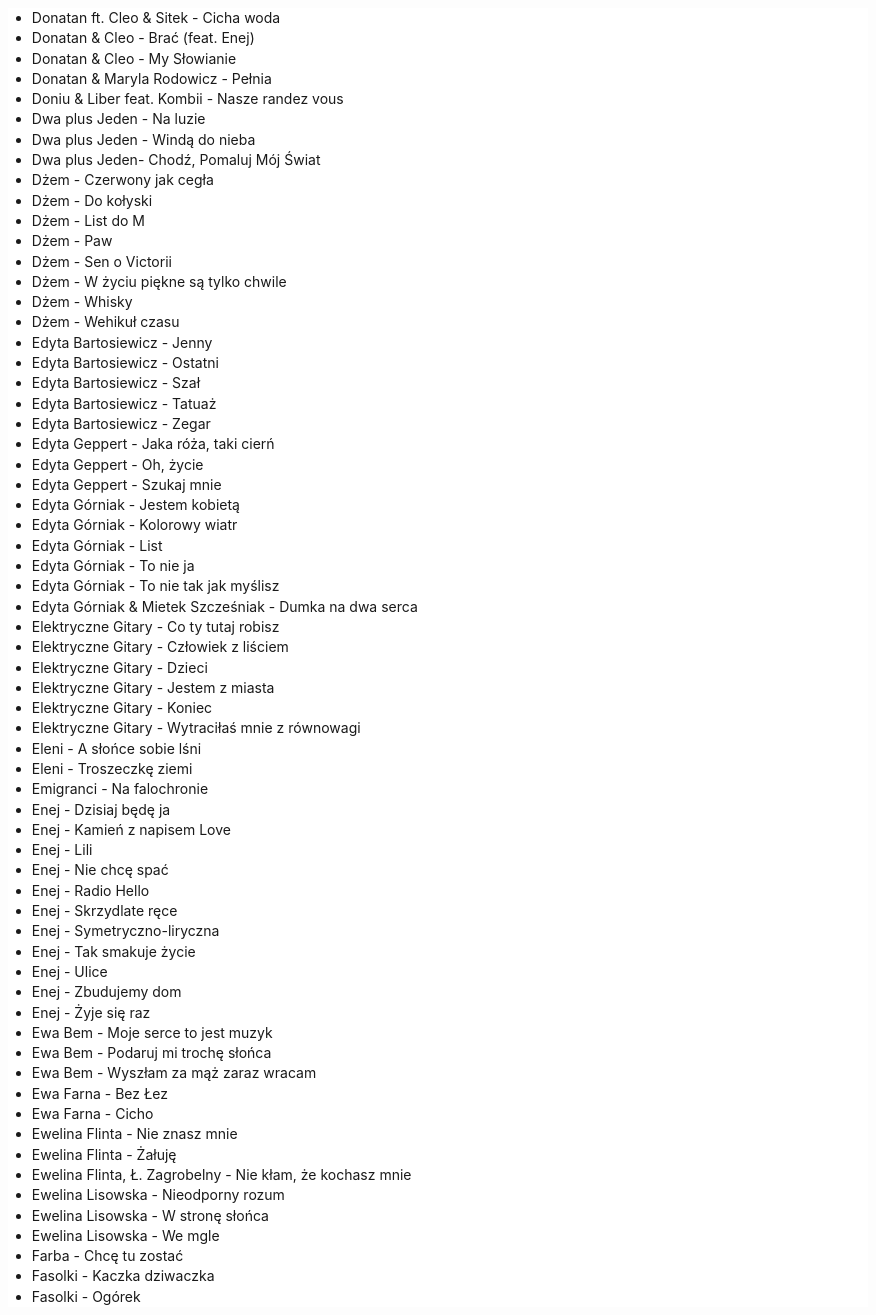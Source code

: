 * Donatan  ft. Cleo & Sitek - Cicha woda
* Donatan & Cleo - Brać (feat. Enej)
* Donatan & Cleo - My Słowianie
* Donatan & Maryla Rodowicz - Pełnia
* Doniu & Liber feat. Kombii - Nasze randez vous
* Dwa plus Jeden - Na luzie
* Dwa plus Jeden - Windą  do  nieba
* Dwa plus Jeden- Chodź, Pomaluj Mój Świat
* Dżem - Czerwony jak cegła
* Dżem - Do kołyski
* Dżem - List do M
* Dżem - Paw
* Dżem - Sen o Victorii
* Dżem - W życiu piękne są tylko chwile
* Dżem - Whisky
* Dżem - Wehikuł czasu
* Edyta Bartosiewicz - Jenny
* Edyta Bartosiewicz - Ostatni
* Edyta Bartosiewicz - Szał
* Edyta Bartosiewicz - Tatuaż
* Edyta Bartosiewicz - Zegar
* Edyta Geppert - Jaka róża, taki cierń
* Edyta Geppert - Oh, życie
* Edyta Geppert - Szukaj mnie
* Edyta Górniak - Jestem kobietą
* Edyta Górniak - Kolorowy wiatr
* Edyta Górniak - List
* Edyta Górniak - To nie ja
* Edyta Górniak - To nie tak jak myślisz
* Edyta Górniak & Mietek Szcześniak - Dumka na dwa serca
* Elektryczne Gitary - Co ty tutaj robisz
* Elektryczne Gitary - Człowiek z liściem
* Elektryczne Gitary - Dzieci
* Elektryczne Gitary - Jestem z miasta
* Elektryczne Gitary - Koniec
* Elektryczne Gitary - Wytraciłaś mnie z równowagi
* Eleni - A słońce sobie lśni
* Eleni - Troszeczkę ziemi
* Emigranci - Na falochronie
* Enej - Dzisiaj będę ja
* Enej - Kamień z napisem Love
* Enej - Lili
* Enej - Nie chcę spać
* Enej - Radio Hello
* Enej - Skrzydlate ręce
* Enej - Symetryczno-liryczna
* Enej - Tak smakuje życie
* Enej - Ulice
* Enej - Zbudujemy dom
* Enej - Żyje się raz
* Ewa Bem - Moje serce to jest muzyk
* Ewa Bem - Podaruj mi trochę słońca
* Ewa Bem - Wyszłam za mąż zaraz wracam
* Ewa Farna - Bez Łez
* Ewa Farna - Cicho
* Ewelina Flinta - Nie znasz mnie
* Ewelina Flinta - Żałuję
* Ewelina Flinta, Ł. Zagrobelny - Nie kłam, że kochasz mnie
* Ewelina Lisowska - Nieodporny rozum
* Ewelina Lisowska - W stronę słońca
* Ewelina Lisowska - We mgle
* Farba - Chcę tu zostać
* Fasolki - Kaczka dziwaczka
* Fasolki - Ogórek
